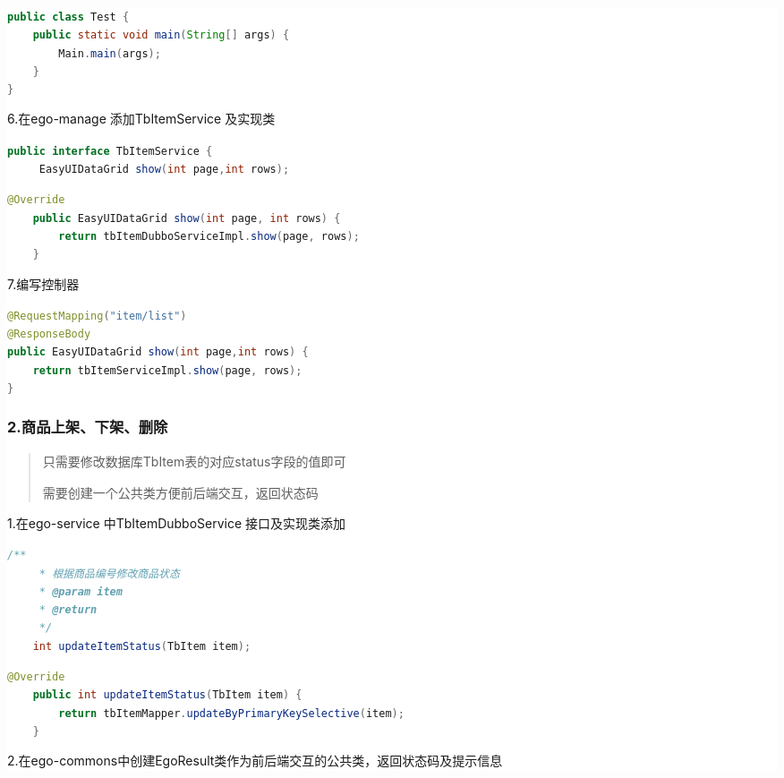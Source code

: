 ```java
public class Test {
	public static void main(String[] args) {
		Main.main(args);
	}
}
```

6.在ego-manage 添加TbItemService 及实现类

```java
public interface TbItemService {
	 EasyUIDataGrid show(int page,int rows);
```

```java
@Override
	public EasyUIDataGrid show(int page, int rows) {
		return tbItemDubboServiceImpl.show(page, rows);
	}
```

7.编写控制器

```java
@RequestMapping("item/list")
@ResponseBody
public EasyUIDataGrid show(int page,int rows) {
    return tbItemServiceImpl.show(page, rows);
}
```

### 2.商品上架、下架、删除

> 只需要修改数据库TbItem表的对应status字段的值即可
>
> 需要创建一个公共类方便前后端交互，返回状态码

1.在ego-service 中TbItemDubboService 接口及实现类添加

```java
/**
	 * 根据商品编号修改商品状态
	 * @param item
	 * @return
	 */
	int updateItemStatus(TbItem item);
```

```java
@Override
	public int updateItemStatus(TbItem item) {
		return tbItemMapper.updateByPrimaryKeySelective(item);
	}
```

2.在ego-commons中创建EgoResult类作为前后端交互的公共类，返回状态码及提示信息
